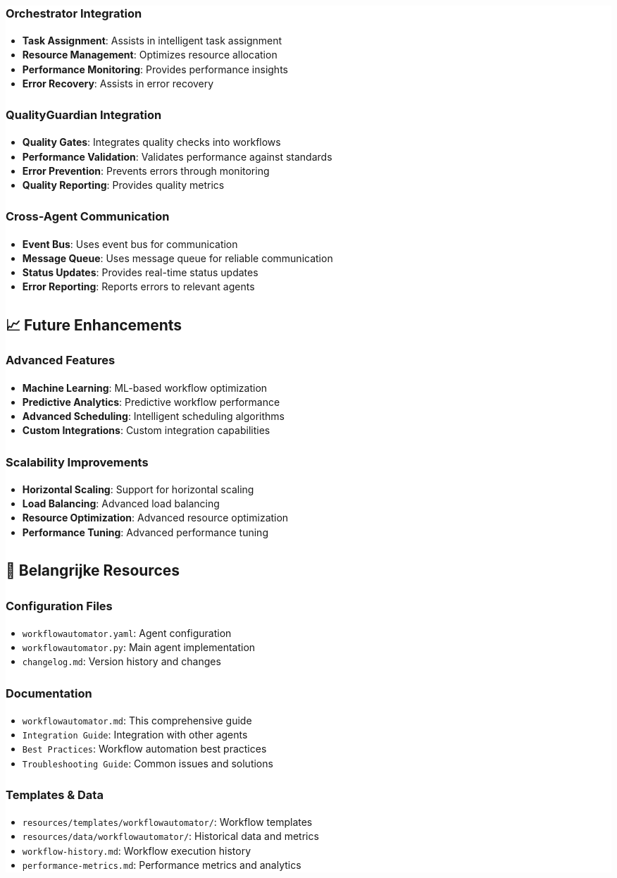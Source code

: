 ### Orchestrator Integration
- **Task Assignment**: Assists in intelligent task assignment
- **Resource Management**: Optimizes resource allocation
- **Performance Monitoring**: Provides performance insights
- **Error Recovery**: Assists in error recovery

### QualityGuardian Integration
- **Quality Gates**: Integrates quality checks into workflows
- **Performance Validation**: Validates performance against standards
- **Error Prevention**: Prevents errors through monitoring
- **Quality Reporting**: Provides quality metrics

### Cross-Agent Communication
- **Event Bus**: Uses event bus for communication
- **Message Queue**: Uses message queue for reliable communication
- **Status Updates**: Provides real-time status updates
- **Error Reporting**: Reports errors to relevant agents

## 📈 Future Enhancements

### Advanced Features
- **Machine Learning**: ML-based workflow optimization
- **Predictive Analytics**: Predictive workflow performance
- **Advanced Scheduling**: Intelligent scheduling algorithms
- **Custom Integrations**: Custom integration capabilities

### Scalability Improvements
- **Horizontal Scaling**: Support for horizontal scaling
- **Load Balancing**: Advanced load balancing
- **Resource Optimization**: Advanced resource optimization
- **Performance Tuning**: Advanced performance tuning

## 📄 Belangrijke Resources

### Configuration Files
- `workflowautomator.yaml`: Agent configuration
- `workflowautomator.py`: Main agent implementation
- `changelog.md`: Version history and changes

### Documentation
- `workflowautomator.md`: This comprehensive guide
- `Integration Guide`: Integration with other agents
- `Best Practices`: Workflow automation best practices
- `Troubleshooting Guide`: Common issues and solutions

### Templates & Data
- `resources/templates/workflowautomator/`: Workflow templates
- `resources/data/workflowautomator/`: Historical data and metrics
- `workflow-history.md`: Workflow execution history
- `performance-metrics.md`: Performance metrics and analytics 